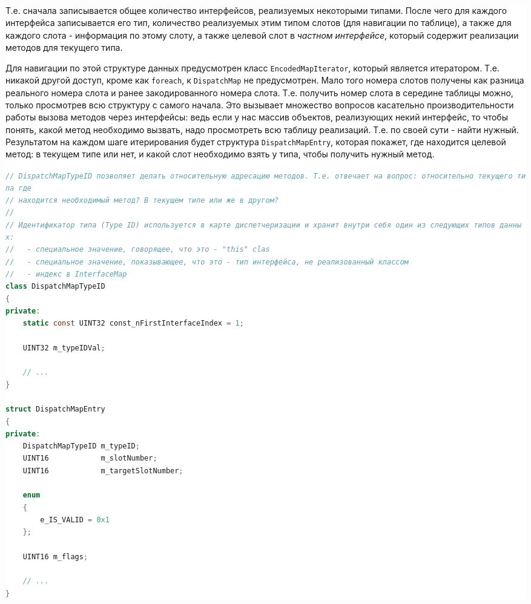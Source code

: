Т.е. сначала записывается общее количество интерфейсов, реализуемых некоторыми типами. После чего для каждого интерфейса записывается его тип, количество реализуемых этим типом слотов (для навигации по таблице), а также для каждого слота - информация по этому слоту, а также целевой слот в *частном интерфейсе*, который содержит реализации методов для текущего типа.

Для навигации по этой структуре данных предусмотрен класс `EncodedMapIterator`, который является итератором. Т.е. никакой другой доступ, кроме как `foreach`, к `DispatchMap` не предусмотрен. Мало того номера слотов получены как разница реального номера слота и ранее закодированного номера слота. Т.е. получить номер слота в середине таблицы можно, только просмотрев всю структуру с самого начала. Это вызывает множество вопросов касательно производительности работы вызова методов через интерфейсы: ведь если у нас массив объектов, реализующих некий интерфейс, то чтобы понять, какой метод необходимо вызвать, надо просмотреть всю таблицу реализаций. Т.е. по своей сути - найти нужный. Результатом на каждом шаге итерирования будет структура `DispatchMapEntry`, которая покажет, где находится целевой метод: в текущем типе или нет, и какой слот необходимо взять у типа, чтобы получить нужный метод.

```csharp
// DispatchMapTypeID позволяет делать относительную адресацию методов. Т.е. отвечает на вопрос: относительно текущего типа где 
// находится необходимый метод? В текущем типе или же в другом?
//
// Идентификатор типа (Type ID) используется в карте диспетчеризации и хранит внутри себя один из следующих типов данных:
//   - специальное значение, говорящее, что это - "this" clas
//   - специальное значение, показывающее, что это - тип интерфейса, не реализованный классом
//   - индекс в InterfaceMap
class DispatchMapTypeID
{
private:
    static const UINT32 const_nFirstInterfaceIndex = 1;

    UINT32 m_typeIDVal;

    // ...
}

struct DispatchMapEntry
{
private:
    DispatchMapTypeID m_typeID;
    UINT16            m_slotNumber;
    UINT16            m_targetSlotNumber;

    enum
    {
        e_IS_VALID = 0x1
    };

    UINT16 m_flags;

    // ...
}
```
